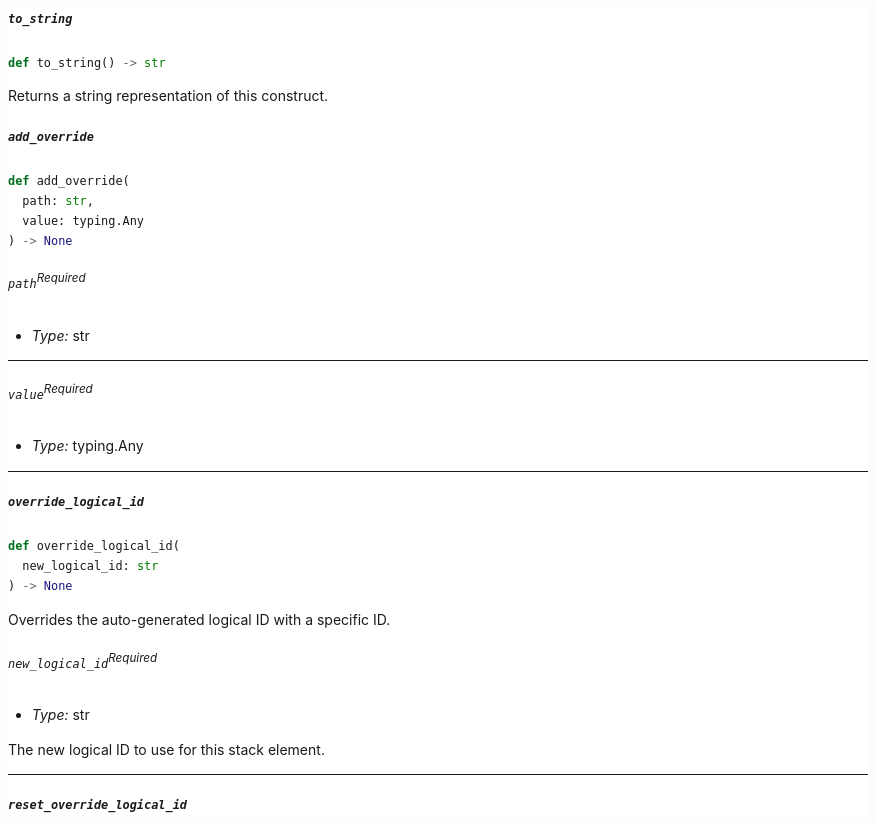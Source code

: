 
##### `to_string` <a name="to_string" id="@cdktf/provider-okta.userAdminRoles.UserAdminRoles.toString"></a>

```python
def to_string() -> str
```

Returns a string representation of this construct.

##### `add_override` <a name="add_override" id="@cdktf/provider-okta.userAdminRoles.UserAdminRoles.addOverride"></a>

```python
def add_override(
  path: str,
  value: typing.Any
) -> None
```

###### `path`<sup>Required</sup> <a name="path" id="@cdktf/provider-okta.userAdminRoles.UserAdminRoles.addOverride.parameter.path"></a>

- *Type:* str

---

###### `value`<sup>Required</sup> <a name="value" id="@cdktf/provider-okta.userAdminRoles.UserAdminRoles.addOverride.parameter.value"></a>

- *Type:* typing.Any

---

##### `override_logical_id` <a name="override_logical_id" id="@cdktf/provider-okta.userAdminRoles.UserAdminRoles.overrideLogicalId"></a>

```python
def override_logical_id(
  new_logical_id: str
) -> None
```

Overrides the auto-generated logical ID with a specific ID.

###### `new_logical_id`<sup>Required</sup> <a name="new_logical_id" id="@cdktf/provider-okta.userAdminRoles.UserAdminRoles.overrideLogicalId.parameter.newLogicalId"></a>

- *Type:* str

The new logical ID to use for this stack element.

---

##### `reset_override_logical_id` <a name="reset_override_logical_id" id="@cdktf/provider-okta.userAdminRoles.UserAdminRoles.resetOverrideLogicalId"></a>
